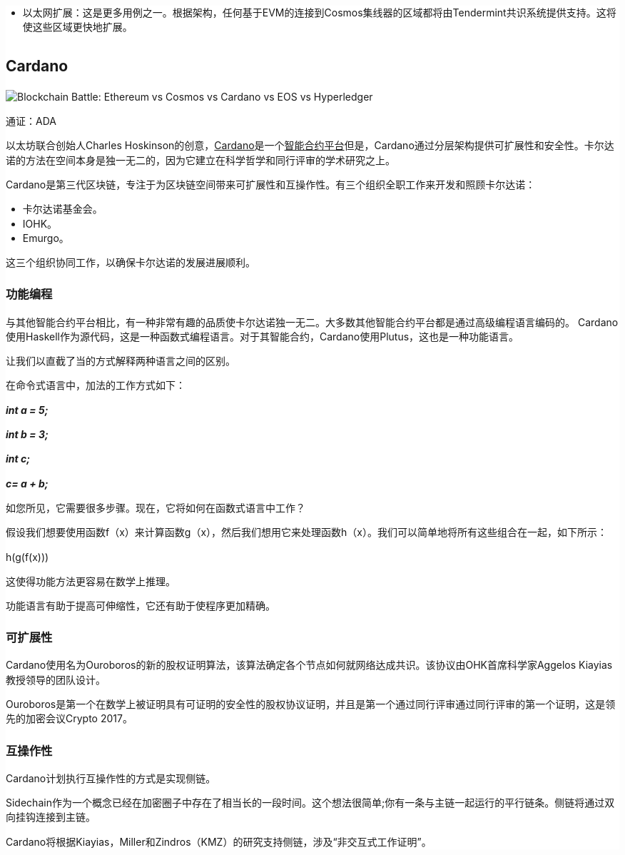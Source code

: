 * 以太网扩展：这是更多用例之一。根据架构，任何基于EVM的连接到Cosmos集线器的区域都将由Tendermint共识系统提供支持。这将使这些区域更快地扩展。

## Cardano

![Blockchain Battle: Ethereum vs Cosmos vs Cardano vs EOS vs Hyperledger][27]

通证：ADA

以太坊联合创始人Charles Hoskinson的创意，[Cardano][7]是一个[智能合约平台][12]但是，Cardano通过分层架构提供可扩展性和安全性。卡尔达诺的方法在空间本身是独一无二的，因为它建立在科学哲学和同行评审的学术研究之上。

Cardano是第三代区块链，专注于为区块链空间带来可扩展性和互操作性。有三个组织全职工作来开发和照顾卡尔达诺：

* 卡尔达诺基金会。
* IOHK。
* Emurgo。

这三个组织协同工作，以确保卡尔达诺的发展进展顺利。

### 功能编程

与其他智能合约平台相比，有一种非常有趣的品质使卡尔达诺独一无二。大多数其他智能合约平台都是通过高级编程语言编码的。 Cardano使用Haskell作为源代码，这是一种函数式编程语言。对于其智能合约，Cardano使用Plutus，这也是一种功能语言。

让我们以直截了当的方式解释两种语言之间的区别。

在命令式语言中，加法的工作方式如下：

_**int a = 5;**_

_**int b = 3;**_

_**int c;**_

_**c= a + b;**_

如您所见，它需要很多步骤。现在，它将如何在函数式语言中工作？

假设我们想要使用函数f（x）来计算函数g（x），然后我们想用它来处理函数h（x）。我们可以简单地将所有这些组合在一起，如下所示：

h(g(f(x)))

这使得功能方法更容易在数学上推理。

功能语言有助于提高可伸缩性，它还有助于使程序更加精确。

### 可扩展性

Cardano使用名为Ouroboros的新的股权证明算法，该算法确定各个节点如何就网络达成共识。该协议由OHK首席科学家Aggelos Kiayias教授领导的团队设计。

Ouroboros是第一个在数学上被证明具有可证明的安全性的股权协议证明，并且是第一个通过同行评审通过同行评审的第一个证明，这是领先的加密会议Crypto 2017。

### 互操作性

Cardano计划执行互操作性的方式是实现侧链。

Sidechain作为一个概念已经在加密圈子中存在了相当长的一段时间。这个想法很简单;你有一条与主链一起运行的平行链条。侧链将通过双向挂钩连接到主链。

Cardano将根据Kiayias，Miller和Zindros（KMZ）的研究支持侧链，涉及“非交互式工作证明”。


[1]: https://www.facebook.com/share.php?u=https%3A%2F%2Fblockgeeks.com%2Fguides%2Fdifferent-blockchains%2F
[2]: https://www.linkedin.com/cws/share?url=https%3A%2F%2Fblockgeeks.com%2Fguides%2Fdifferent-blockchains%2F
[3]: https://blockgeeks.com/webinars/code-your-first-smart-contract/
[4]: https://blockgeeks.com/guides/blockchain-applications-real-world/
[5]: https://blockgeeks.com/guides/ethereum-gas-step-by-step-guide/
[6]: https://blockgeeks.com/guides/what-is-cosmos-blockchain/
[7]: https://blockgeeks.com/guides/what-is-cardano/
[8]: https://blockgeeks.com/guides/eos-beginners-guide-part-1/
[9]: https://blockgeeks.com/guides/what-is-hyperledger/
[10]: https://blockgeeks.com/wp-content/uploads/2018/08/eye-Makeup-tutorial-3.png
[11]: https://blockgeeks.com/wp-content/uploads/2018/08/image2-1.png
[12]: https://blockgeeks.com/guides/different-smart-contract-platforms/
[13]: https://blockgeeks.com/guides/what-is-ethereum-classic/
[14]: http://www.fon.hum.uva.nl/rob/Courses/InformationInSpeech/CDROM/Literature/LOTwinterschool2006/szabo.best.vwh.net/smart_contracts_2.html
[15]: https://blockgeeks.com/guides/decentralized-exchanges/
[16]: https://blockgeeks.com/guides/solidity/
[17]: https://blockgeeks.com/guides/why-most-icos-will-fail/
[18]: https://blockgeeks.com/guides/ethereum-mining-proof-stake/
[19]: https://blockgeeks.com/guides/bitcoin-forks-guide/
[20]: https://blockgeeks.com/guides/ethereum-casper/
[21]: https://blockgeeks.com/guides/how-to-invest-in-cryptocurrencies/
[22]: https://blockgeeks.com/wp-content/uploads/2018/08/image3-1.png
[23]: https://blockgeeks.com/wp-content/uploads/2018/08/image6.png
[24]: https://blockgeeks.com/guides/blockchain-consensus/
[25]: https://blockgeeks.com/wp-content/uploads/2018/08/image5-1.png
[26]: https://blockgeeks.com/wp-content/uploads/2018/08/image7.png
[27]: https://blockgeeks.com/wp-content/uploads/2018/08/image8.png
[28]: https://blockgeeks.com/wp-content/uploads/2018/08/image4-2.png
[29]: https://blockgeeks.com/guides/eos-beginners-guide-part-2/
[30]: https://blockgeeks.com/guides/proof-of-work-vs-proof-of-stake/
[31]: https://blockgeeks.com/wp-content/uploads/2018/08/image1-2.png
[32]: https://www.hyperledger.org/
[33]: https://blockgeeks.com/wp-content/uploads/2018/08/Screen-Shot-2018-08-31-at-1.46.17-PM.png